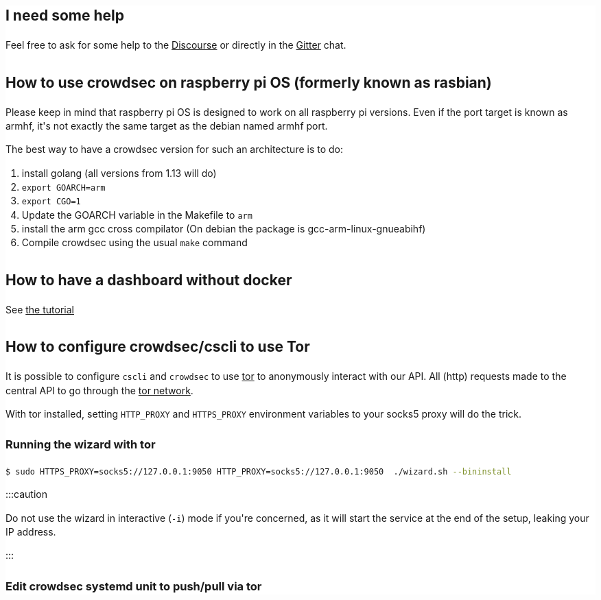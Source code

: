 
## I need some help

Feel free to ask for some help to the [Discourse](https://discourse.crowdsec.net/) or directly in the [Gitter](https://gitter.im/crowdsec-project/community) chat.

## How to use crowdsec on raspberry pi OS (formerly known as rasbian) 

Please keep in mind that raspberry pi OS is designed to work on all
raspberry pi versions. Even if the port target is known as armhf, it's
not exactly the same target as the debian named armhf port.

The best way to have a crowdsec version for such an architecture is to
do:

1. install golang (all versions from 1.13 will do)
2. `export GOARCH=arm`
3. `export CGO=1`
4. Update the GOARCH variable in the Makefile to `arm`
5. install the arm gcc cross compilator (On debian the package is gcc-arm-linux-gnueabihf)
6. Compile crowdsec using the usual `make` command


## How to have a dashboard without docker

See [the tutorial](/blog/metabase_without_docker)

## How to configure crowdsec/cscli to use Tor


It is possible to configure `cscli` and `crowdsec` to use [tor](https://www.torproject.org/) to anonymously interact with our API.
All (http) requests made to the central API to go through the [tor network](https://www.torproject.org/).


With tor installed, setting `HTTP_PROXY` and `HTTPS_PROXY` environment variables to your socks5 proxy will do the trick.


### Running the wizard with tor

```bash
$ sudo HTTPS_PROXY=socks5://127.0.0.1:9050 HTTP_PROXY=socks5://127.0.0.1:9050  ./wizard.sh --bininstall
```

:::caution

Do not use the wizard in interactive (`-i`) mode if you're concerned, as it will start the service at the end of the setup, leaking your IP address.

:::

### Edit crowdsec systemd unit to push/pull via tor
